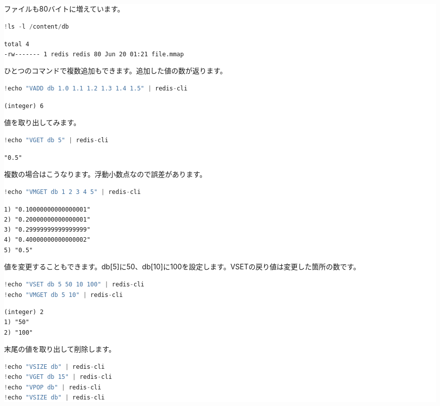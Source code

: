 
ファイルも80バイトに増えています。


```python
!ls -l /content/db
```

    total 4
    -rw------- 1 redis redis 80 Jun 20 01:21 file.mmap


ひとつのコマンドで複数追加もできます。追加した値の数が返ります。


```python
!echo "VADD db 1.0 1.1 1.2 1.3 1.4 1.5" | redis-cli
```

    (integer) 6


値を取り出してみます。


```python
!echo "VGET db 5" | redis-cli
```

    "0.5"


複数の場合はこうなります。浮動小数点なので誤差があります。


```python
!echo "VMGET db 1 2 3 4 5" | redis-cli
```

    1) "0.10000000000000001"
    2) "0.20000000000000001"
    3) "0.29999999999999999"
    4) "0.40000000000000002"
    5) "0.5"


値を変更することもできます。db[5]に50、db[10]に100を設定します。VSETの戻り値は変更した箇所の数です。


```python
!echo "VSET db 5 50 10 100" | redis-cli
!echo "VMGET db 5 10" | redis-cli
```

    (integer) 2
    1) "50"
    2) "100"


末尾の値を取り出して削除します。


```python
!echo "VSIZE db" | redis-cli
!echo "VGET db 15" | redis-cli
!echo "VPOP db" | redis-cli
!echo "VSIZE db" | redis-cli
```
